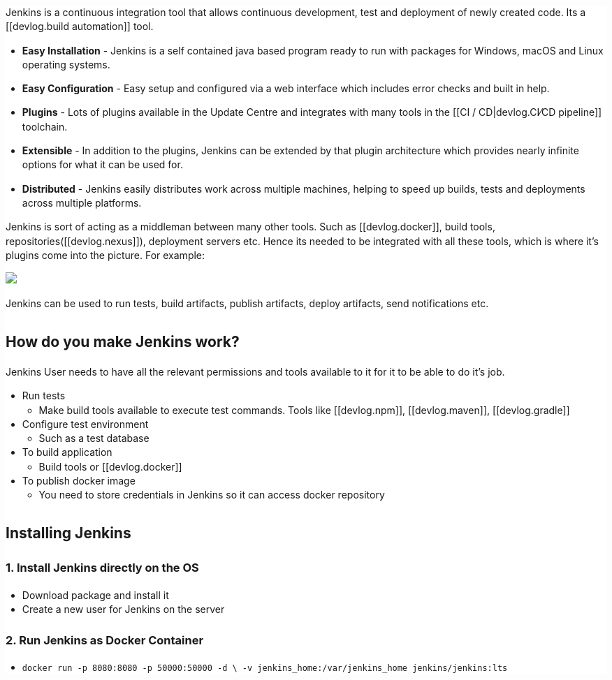 
Jenkins is a continuous integration tool that allows continuous development, test and deployment of newly created code. Its a [[devlog.build automation]] tool.

- **Easy Installation** - Jenkins is a self contained java based program ready to run with packages for Windows, macOS and Linux operating systems.

- **Easy Configuration** - Easy setup and configured via a web interface which includes error checks and built in help.

- **Plugins** - Lots of plugins available in the Update Centre and integrates with many tools in the [[CI / CD|devlog.CI⁄CD pipeline]] toolchain.

- **Extensible** - In addition to the plugins, Jenkins can be extended by that plugin architecture which provides nearly infinite options for what it can be used for.

- **Distributed** - Jenkins easily distributes work across multiple machines, helping to speed up builds, tests and deployments across multiple platforms.

Jenkins is sort of acting as a middleman between many other tools. Such as [[devlog.docker]], build tools, repositories([[devlog.nexus]]), deployment servers etc. Hence its needed to be integrated with all these tools, which is where it’s plugins come into the picture. For example:

![](https://res.cloudinary.com/zubayr/image/upload/v1654710271/wiki/slqynckdvxzbvnqpgz0c.png)

Jenkins can be used to run tests, build artifacts, publish artifacts, deploy artifacts, send notifications etc.

## How do you make Jenkins work?

Jenkins User needs to have all the relevant permissions and tools available to it for it to be able to do it’s job.

- Run tests
  - Make build tools available to execute test commands. Tools like [[devlog.npm]], [[devlog.maven]], [[devlog.gradle]]
- Configure test environment
  - Such as a test database
- To build application
  - Build tools or [[devlog.docker]]
- To publish docker image
  - You need to store credentials in Jenkins so it can access docker repository

## Installing Jenkins

### 1. Install Jenkins directly on the OS

- Download package and install it
- Create a new user for Jenkins on the server

### 2. Run Jenkins as Docker Container

- `docker run -p 8080:8080 -p 50000:50000 -d \ -v jenkins_home:/var/jenkins_home jenkins/jenkins:lts`
